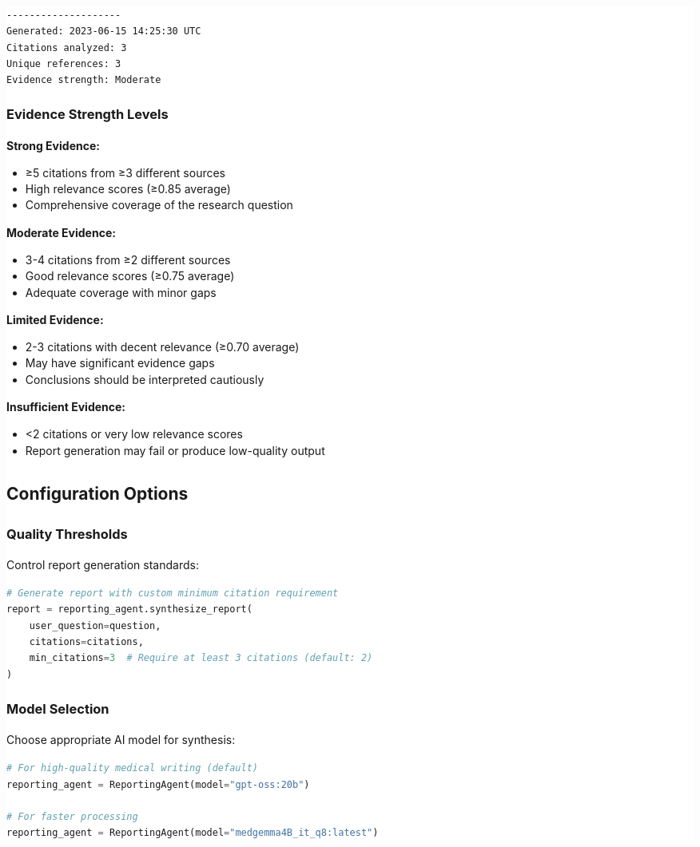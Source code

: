 ```
--------------------
Generated: 2023-06-15 14:25:30 UTC
Citations analyzed: 3
Unique references: 3
Evidence strength: Moderate
```

### Evidence Strength Levels

**Strong Evidence:**
- ≥5 citations from ≥3 different sources
- High relevance scores (≥0.85 average)
- Comprehensive coverage of the research question

**Moderate Evidence:**
- 3-4 citations from ≥2 different sources  
- Good relevance scores (≥0.75 average)
- Adequate coverage with minor gaps

**Limited Evidence:**
- 2-3 citations with decent relevance (≥0.70 average)
- May have significant evidence gaps
- Conclusions should be interpreted cautiously

**Insufficient Evidence:**
- <2 citations or very low relevance scores
- Report generation may fail or produce low-quality output

## Configuration Options

### Quality Thresholds

Control report generation standards:

```python
# Generate report with custom minimum citation requirement
report = reporting_agent.synthesize_report(
    user_question=question,
    citations=citations,
    min_citations=3  # Require at least 3 citations (default: 2)
)
```

### Model Selection

Choose appropriate AI model for synthesis:

```python
# For high-quality medical writing (default)
reporting_agent = ReportingAgent(model="gpt-oss:20b")

# For faster processing
reporting_agent = ReportingAgent(model="medgemma4B_it_q8:latest")
```

